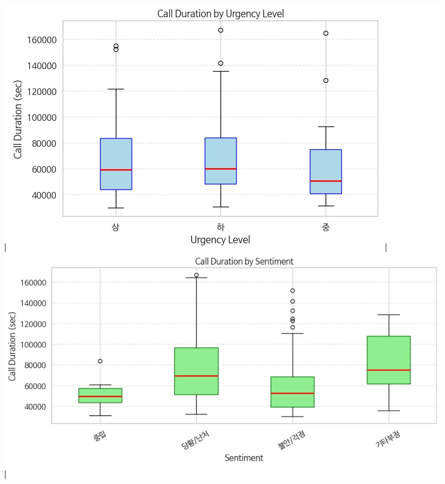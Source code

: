 | <img src="./image/txt_call_Duration_by_urgency.png" />            | <img src="./image/txt_call_duration_by_sentiment.png" /> |